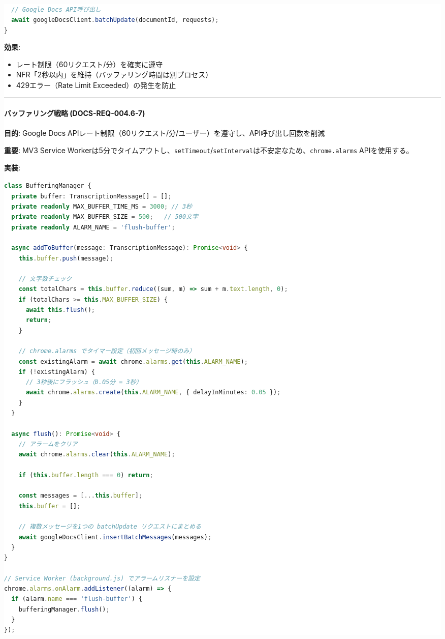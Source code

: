 ```typescript
  // Google Docs API呼び出し
  await googleDocsClient.batchUpdate(documentId, requests);
}
```

**効果**:
- レート制限（60リクエスト/分）を確実に遵守
- NFR「2秒以内」を維持（バッファリング時間は別プロセス）
- 429エラー（Rate Limit Exceeded）の発生を防止

---

#### バッファリング戦略 (DOCS-REQ-004.6-7)

**目的**: Google Docs APIレート制限（60リクエスト/分/ユーザー）を遵守し、API呼び出し回数を削減

**重要**: MV3 Service Workerは5分でタイムアウトし、`setTimeout`/`setInterval`は不安定なため、`chrome.alarms` APIを使用する。

**実装**:
```typescript
class BufferingManager {
  private buffer: TranscriptionMessage[] = [];
  private readonly MAX_BUFFER_TIME_MS = 3000; // 3秒
  private readonly MAX_BUFFER_SIZE = 500;   // 500文字
  private readonly ALARM_NAME = 'flush-buffer';

  async addToBuffer(message: TranscriptionMessage): Promise<void> {
    this.buffer.push(message);

    // 文字数チェック
    const totalChars = this.buffer.reduce((sum, m) => sum + m.text.length, 0);
    if (totalChars >= this.MAX_BUFFER_SIZE) {
      await this.flush();
      return;
    }

    // chrome.alarms でタイマー設定（初回メッセージ時のみ）
    const existingAlarm = await chrome.alarms.get(this.ALARM_NAME);
    if (!existingAlarm) {
      // 3秒後にフラッシュ（0.05分 = 3秒）
      await chrome.alarms.create(this.ALARM_NAME, { delayInMinutes: 0.05 });
    }
  }

  async flush(): Promise<void> {
    // アラームをクリア
    await chrome.alarms.clear(this.ALARM_NAME);

    if (this.buffer.length === 0) return;

    const messages = [...this.buffer];
    this.buffer = [];

    // 複数メッセージを1つの batchUpdate リクエストにまとめる
    await googleDocsClient.insertBatchMessages(messages);
  }
}

// Service Worker (background.js) でアラームリスナーを設定
chrome.alarms.onAlarm.addListener((alarm) => {
  if (alarm.name === 'flush-buffer') {
    bufferingManager.flush();
  }
});
```
